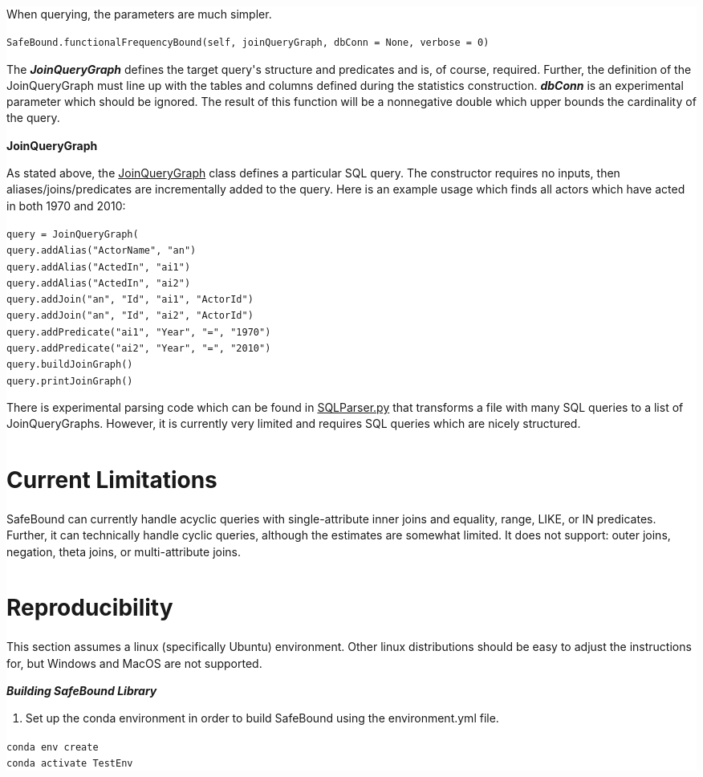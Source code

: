 When querying, the parameters are much simpler.

```
SafeBound.functionalFrequencyBound(self, joinQueryGraph, dbConn = None, verbose = 0)
```
The ***JoinQueryGraph*** defines the target query's structure and predicates and is, of course, required. Further, the definition of the JoinQueryGraph must line up with the tables and columns defined during the statistics construction. ***dbConn*** is an experimental parameter which should be ignored. The result of this function will be a nonnegative double which upper bounds the cardinality of the query.


**JoinQueryGraph**

As stated above, the [JoinQueryGraph](https://github.com/AnonymousSigmod2023/SafeBound/blob/main/Source/JoinGraphUtils.pyx) class defines a particular SQL query. The constructor requires no inputs, then aliases/joins/predicates are incrementally added to the query. Here is an example usage which finds all actors which have acted in both 1970 and 2010:

```
query = JoinQueryGraph(
query.addAlias("ActorName", "an")
query.addAlias("ActedIn", "ai1")
query.addAlias("ActedIn", "ai2")
query.addJoin("an", "Id", "ai1", "ActorId")
query.addJoin("an", "Id", "ai2", "ActorId")
query.addPredicate("ai1", "Year", "=", "1970")
query.addPredicate("ai2", "Year", "=", "2010")
query.buildJoinGraph()
query.printJoinGraph()
```

There is experimental parsing code which can be found in [SQLParser.py](https://github.com/AnonymousSigmod2023/SafeBound/blob/main/Source/SQLParser.py) that transforms a file with many SQL queries to a list of JoinQueryGraphs. However, it is currently very limited and requires SQL queries which are nicely structured.

# Current Limitations

SafeBound can currently handle acyclic queries with single-attribute inner joins and equality, range, LIKE, or IN predicates. Further, it can technically handle cyclic queries, although the estimates are somewhat limited. It does not support: outer joins, negation, theta joins, or multi-attribute joins. 


# Reproducibility
This section assumes a linux (specifically Ubuntu) environment. Other linux distributions should be easy to adjust the instructions for, but Windows and MacOS are not supported. 

***Building SafeBound Library***
1) Set up the conda environment in order to build SafeBound using the environment.yml file.

```
conda env create
conda activate TestEnv
```
